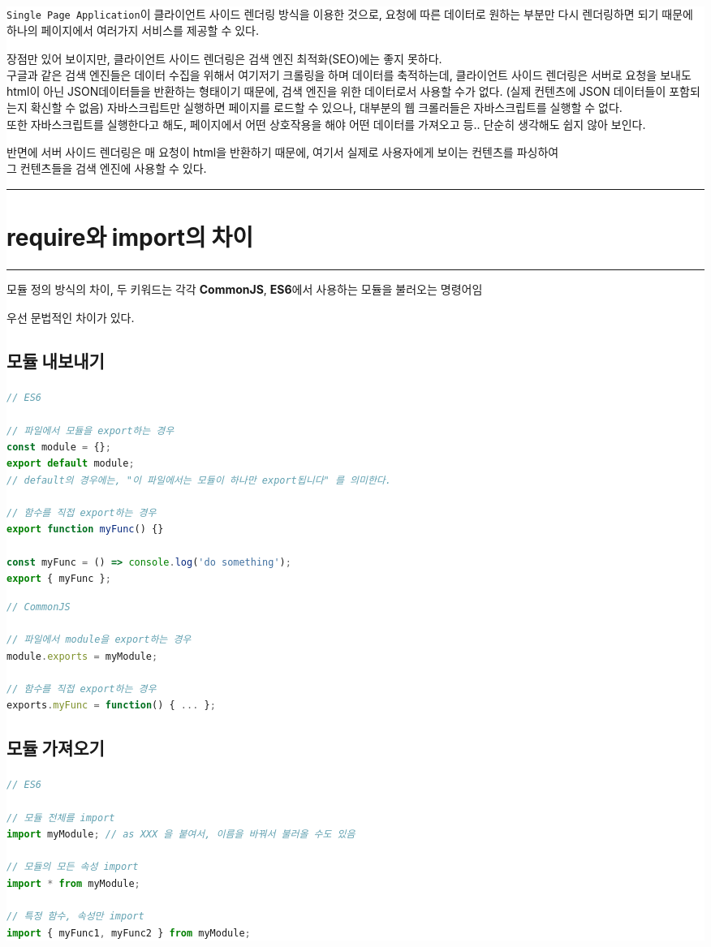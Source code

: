`Single Page Application`이 클라이언트 사이드 렌더링 방식을 이용한 것으로, 요청에 따른 데이터로 원하는 부분만 다시 렌더링하면 되기 때문에 하나의 페이지에서 여러가지 서비스를 제공할 수 있다.

장점만 있어 보이지만, 클라이언트 사이드 렌더링은 검색 엔진 최적화(SEO)에는 좋지 못하다.  
구글과 같은 검색 엔진들은 데이터 수집을 위해서 여기저기 크롤링을 하며 데이터를 축적하는데, 클라이언트 사이드 렌더링은 서버로 요청을 보내도 html이 아닌 JSON데이터들을 반환하는 형태이기 때문에, 검색 엔진을 위한 데이터로서 사용할 수가 없다. (실제 컨텐츠에 JSON 데이터들이 포함되는지 확신할 수 없음) 자바스크립트만 실행하면 페이지를 로드할 수 있으나, 대부분의 웹 크롤러들은 자바스크립트를 실행할 수 없다.  
또한 자바스크립트를 실행한다고 해도, 페이지에서 어떤 상호작용을 해야 어떤 데이터를 가져오고 등.. 단순히 생각해도 쉽지 않아 보인다.

반면에 서버 사이드 렌더링은 매 요청이 html을 반환하기 때문에, 여기서 실제로 사용자에게 보이는 컨텐츠를 파싱하여  
그 컨텐츠들을 검색 엔진에 사용할 수 있다.

---

# require와 import의 차이

---

모듈 정의 방식의 차이, 두 키워드는 각각 **CommonJS**, **ES6**에서 사용하는 모듈을 불러오는 명령어임

우선 문법적인 차이가 있다.

## 모듈 내보내기

```javascript
// ES6

// 파일에서 모듈을 export하는 경우
const module = {};
export default module;
// default의 경우에는, "이 파일에서는 모듈이 하나만 export됩니다" 를 의미한다.

// 함수를 직접 export하는 경우
export function myFunc() {}

const myFunc = () => console.log('do something');
export { myFunc };
```

```javascript
// CommonJS

// 파일에서 module을 export하는 경우
module.exports = myModule;

// 함수를 직접 export하는 경우
exports.myFunc = function() { ... };
```

## 모듈 가져오기

```javascript
// ES6

// 모듈 전체를 import
import myModule; // as XXX 을 붙여서, 이름을 바꿔서 불러올 수도 있음

// 모듈의 모든 속성 import
import * from myModule;

// 특정 함수, 속성만 import
import { myFunc1, myFunc2 } from myModule;
```
